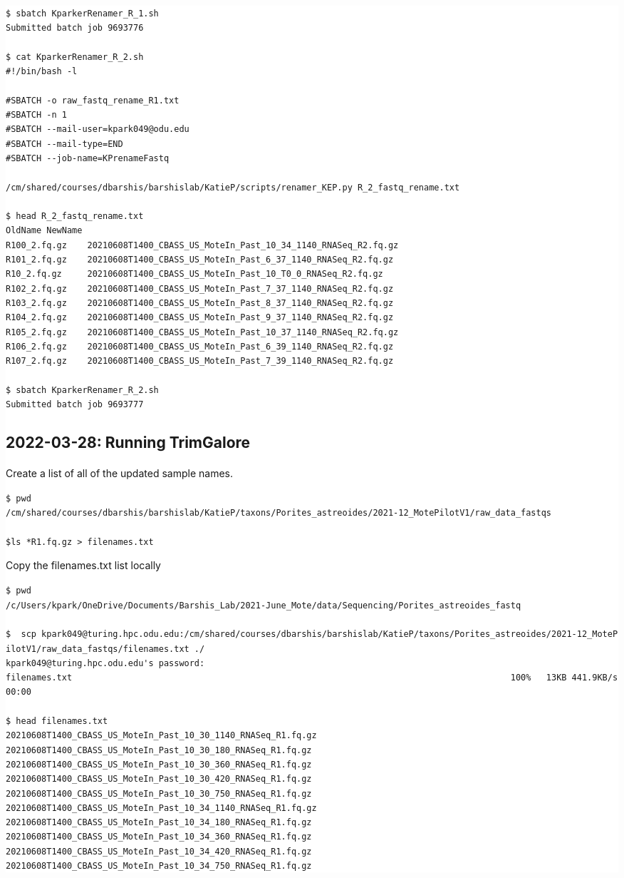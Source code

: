 	$ sbatch KparkerRenamer_R_1.sh
	Submitted batch job 9693776

	$ cat KparkerRenamer_R_2.sh
	#!/bin/bash -l

	#SBATCH -o raw_fastq_rename_R1.txt
	#SBATCH -n 1
	#SBATCH --mail-user=kpark049@odu.edu
	#SBATCH --mail-type=END
	#SBATCH --job-name=KPrenameFastq

	/cm/shared/courses/dbarshis/barshislab/KatieP/scripts/renamer_KEP.py R_2_fastq_rename.txt

	$ head R_2_fastq_rename.txt
	OldName NewName
	R100_2.fq.gz    20210608T1400_CBASS_US_MoteIn_Past_10_34_1140_RNASeq_R2.fq.gz
	R101_2.fq.gz    20210608T1400_CBASS_US_MoteIn_Past_6_37_1140_RNASeq_R2.fq.gz
	R10_2.fq.gz     20210608T1400_CBASS_US_MoteIn_Past_10_T0_0_RNASeq_R2.fq.gz
	R102_2.fq.gz    20210608T1400_CBASS_US_MoteIn_Past_7_37_1140_RNASeq_R2.fq.gz
	R103_2.fq.gz    20210608T1400_CBASS_US_MoteIn_Past_8_37_1140_RNASeq_R2.fq.gz
	R104_2.fq.gz    20210608T1400_CBASS_US_MoteIn_Past_9_37_1140_RNASeq_R2.fq.gz
	R105_2.fq.gz    20210608T1400_CBASS_US_MoteIn_Past_10_37_1140_RNASeq_R2.fq.gz
	R106_2.fq.gz    20210608T1400_CBASS_US_MoteIn_Past_6_39_1140_RNASeq_R2.fq.gz
	R107_2.fq.gz    20210608T1400_CBASS_US_MoteIn_Past_7_39_1140_RNASeq_R2.fq.gz
	
	$ sbatch KparkerRenamer_R_2.sh
	Submitted batch job 9693777

## 2022-03-28: Running TrimGalore

Create a list of all of the updated sample names.  

	$ pwd
	/cm/shared/courses/dbarshis/barshislab/KatieP/taxons/Porites_astreoides/2021-12_MotePilotV1/raw_data_fastqs

	$ls *R1.fq.gz > filenames.txt

Copy the filenames.txt list locally

	$ pwd 
	/c/Users/kpark/OneDrive/Documents/Barshis_Lab/2021-June_Mote/data/Sequencing/Porites_astreoides_fastq

	$  scp kpark049@turing.hpc.odu.edu:/cm/shared/courses/dbarshis/barshislab/KatieP/taxons/Porites_astreoides/2021-12_MotePilotV1/raw_data_fastqs/filenames.txt ./
	kpark049@turing.hpc.odu.edu's password:
	filenames.txt                                                                                      100%   13KB 441.9KB/s   00:00

	$ head filenames.txt
	20210608T1400_CBASS_US_MoteIn_Past_10_30_1140_RNASeq_R1.fq.gz
	20210608T1400_CBASS_US_MoteIn_Past_10_30_180_RNASeq_R1.fq.gz
	20210608T1400_CBASS_US_MoteIn_Past_10_30_360_RNASeq_R1.fq.gz
	20210608T1400_CBASS_US_MoteIn_Past_10_30_420_RNASeq_R1.fq.gz
	20210608T1400_CBASS_US_MoteIn_Past_10_30_750_RNASeq_R1.fq.gz
	20210608T1400_CBASS_US_MoteIn_Past_10_34_1140_RNASeq_R1.fq.gz
	20210608T1400_CBASS_US_MoteIn_Past_10_34_180_RNASeq_R1.fq.gz
	20210608T1400_CBASS_US_MoteIn_Past_10_34_360_RNASeq_R1.fq.gz
	20210608T1400_CBASS_US_MoteIn_Past_10_34_420_RNASeq_R1.fq.gz
	20210608T1400_CBASS_US_MoteIn_Past_10_34_750_RNASeq_R1.fq.gz
